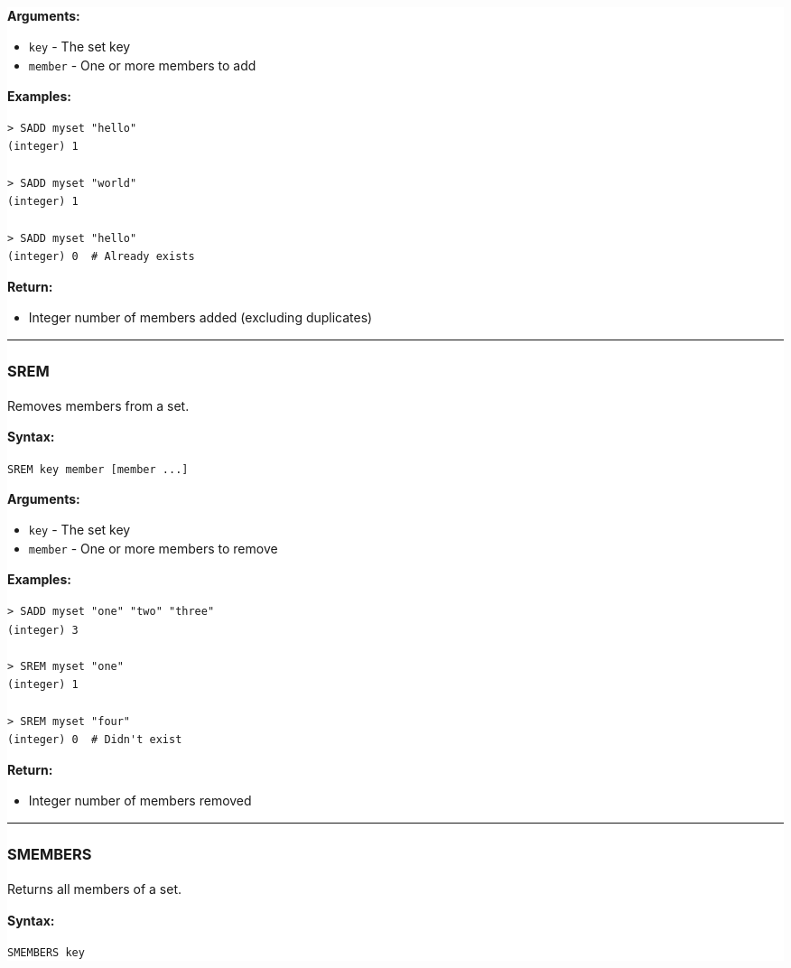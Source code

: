 **Arguments:**
- `key` - The set key
- `member` - One or more members to add

**Examples:**
```
> SADD myset "hello"
(integer) 1

> SADD myset "world"
(integer) 1

> SADD myset "hello"
(integer) 0  # Already exists
```

**Return:**
- Integer number of members added (excluding duplicates)

---

### SREM
Removes members from a set.

**Syntax:**
```
SREM key member [member ...]
```

**Arguments:**
- `key` - The set key
- `member` - One or more members to remove

**Examples:**
```
> SADD myset "one" "two" "three"
(integer) 3

> SREM myset "one"
(integer) 1

> SREM myset "four"
(integer) 0  # Didn't exist
```

**Return:**
- Integer number of members removed

---

### SMEMBERS
Returns all members of a set.

**Syntax:**
```
SMEMBERS key
```
